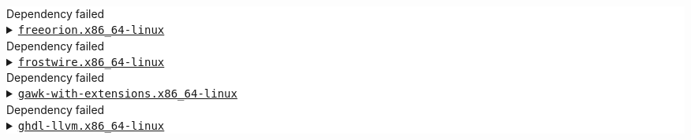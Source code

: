 </details>
</td>
<td>Dependency failed</td>
</tr>
<tr>
<td>
<details><summary>
<tt><a href='https://hydra.nixos.org/build/191221894'>freeorion.x86_64-linux</a></tt>
</summary></details>
</td>
<td>Dependency failed</td>
</tr>
<tr>
<td>
<details><summary>
<tt><a href='https://hydra.nixos.org/build/191749003'>frostwire.x86_64-linux</a></tt>
</summary></details>
</td>
<td>Dependency failed</td>
</tr>
<tr>
<td>
<details><summary>
<tt><a href='https://hydra.nixos.org/build/191125592'>gawk-with-extensions.x86_64-linux</a></tt>
</summary></details>
</td>
<td>Dependency failed</td>
</tr>
<tr>
<td>
<details><summary>
<tt><a href='https://hydra.nixos.org/build/190391019'>ghdl-llvm.x86_64-linux</a></tt>
</summary>
<ul>
<li>